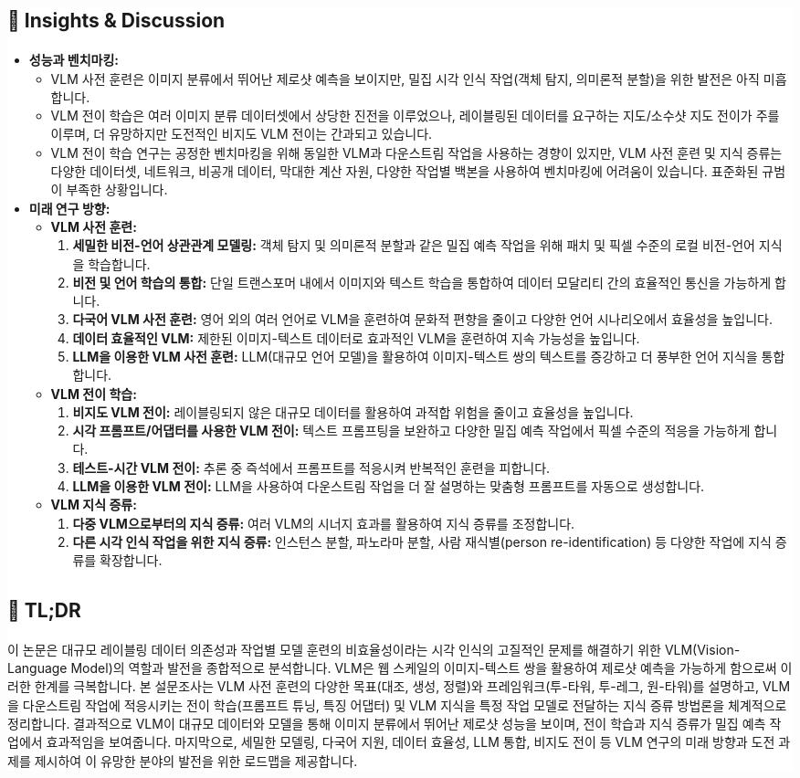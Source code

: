 ## 🧠 Insights & Discussion

* **성능과 벤치마킹:**
  * VLM 사전 훈련은 이미지 분류에서 뛰어난 제로샷 예측을 보이지만, 밀집 시각 인식 작업(객체 탐지, 의미론적 분할)을 위한 발전은 아직 미흡합니다.
  * VLM 전이 학습은 여러 이미지 분류 데이터셋에서 상당한 진전을 이루었으나, 레이블링된 데이터를 요구하는 지도/소수샷 지도 전이가 주를 이루며, 더 유망하지만 도전적인 비지도 VLM 전이는 간과되고 있습니다.
  * VLM 전이 학습 연구는 공정한 벤치마킹을 위해 동일한 VLM과 다운스트림 작업을 사용하는 경향이 있지만, VLM 사전 훈련 및 지식 증류는 다양한 데이터셋, 네트워크, 비공개 데이터, 막대한 계산 자원, 다양한 작업별 백본을 사용하여 벤치마킹에 어려움이 있습니다. 표준화된 규범이 부족한 상황입니다.
* **미래 연구 방향:**
  * **VLM 사전 훈련:**
    1. **세밀한 비전-언어 상관관계 모델링:** 객체 탐지 및 의미론적 분할과 같은 밀집 예측 작업을 위해 패치 및 픽셀 수준의 로컬 비전-언어 지식을 학습합니다.
    2. **비전 및 언어 학습의 통합:** 단일 트랜스포머 내에서 이미지와 텍스트 학습을 통합하여 데이터 모달리티 간의 효율적인 통신을 가능하게 합니다.
    3. **다국어 VLM 사전 훈련:** 영어 외의 여러 언어로 VLM을 훈련하여 문화적 편향을 줄이고 다양한 언어 시나리오에서 효율성을 높입니다.
    4. **데이터 효율적인 VLM:** 제한된 이미지-텍스트 데이터로 효과적인 VLM을 훈련하여 지속 가능성을 높입니다.
    5. **LLM을 이용한 VLM 사전 훈련:** LLM(대규모 언어 모델)을 활용하여 이미지-텍스트 쌍의 텍스트를 증강하고 더 풍부한 언어 지식을 통합합니다.
  * **VLM 전이 학습:**
    1. **비지도 VLM 전이:** 레이블링되지 않은 대규모 데이터를 활용하여 과적합 위험을 줄이고 효율성을 높입니다.
    2. **시각 프롬프트/어댑터를 사용한 VLM 전이:** 텍스트 프롬프팅을 보완하고 다양한 밀집 예측 작업에서 픽셀 수준의 적응을 가능하게 합니다.
    3. **테스트-시간 VLM 전이:** 추론 중 즉석에서 프롬프트를 적응시켜 반복적인 훈련을 피합니다.
    4. **LLM을 이용한 VLM 전이:** LLM을 사용하여 다운스트림 작업을 더 잘 설명하는 맞춤형 프롬프트를 자동으로 생성합니다.
  * **VLM 지식 증류:**
    1. **다중 VLM으로부터의 지식 증류:** 여러 VLM의 시너지 효과를 활용하여 지식 증류를 조정합니다.
    2. **다른 시각 인식 작업을 위한 지식 증류:** 인스턴스 분할, 파노라마 분할, 사람 재식별(person re-identification) 등 다양한 작업에 지식 증류를 확장합니다.

## 📌 TL;DR

이 논문은 대규모 레이블링 데이터 의존성과 작업별 모델 훈련의 비효율성이라는 시각 인식의 고질적인 문제를 해결하기 위한 VLM(Vision-Language Model)의 역할과 발전을 종합적으로 분석합니다. VLM은 웹 스케일의 이미지-텍스트 쌍을 활용하여 제로샷 예측을 가능하게 함으로써 이러한 한계를 극복합니다. 본 설문조사는 VLM 사전 훈련의 다양한 목표(대조, 생성, 정렬)와 프레임워크(투-타워, 투-레그, 원-타워)를 설명하고, VLM을 다운스트림 작업에 적응시키는 전이 학습(프롬프트 튜닝, 특징 어댑터) 및 VLM 지식을 특정 작업 모델로 전달하는 지식 증류 방법론을 체계적으로 정리합니다. 결과적으로 VLM이 대규모 데이터와 모델을 통해 이미지 분류에서 뛰어난 제로샷 성능을 보이며, 전이 학습과 지식 증류가 밀집 예측 작업에서 효과적임을 보여줍니다. 마지막으로, 세밀한 모델링, 다국어 지원, 데이터 효율성, LLM 통합, 비지도 전이 등 VLM 연구의 미래 방향과 도전 과제를 제시하여 이 유망한 분야의 발전을 위한 로드맵을 제공합니다.
